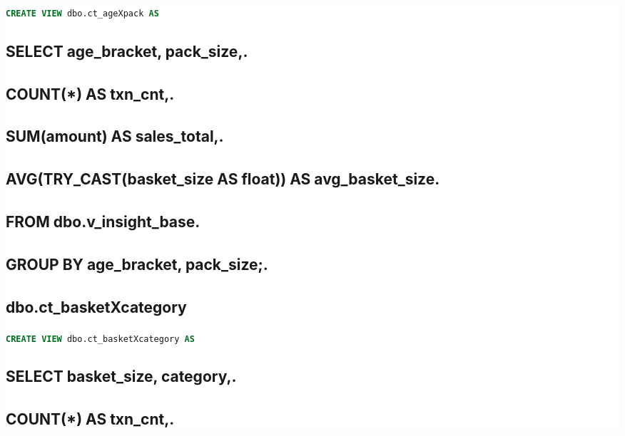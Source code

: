 ```sql
CREATE VIEW dbo.ct_ageXpack AS
```

## SELECT age_bracket, pack_size,.

```sql

```

##   COUNT(*) AS txn_cnt,.

```sql

```

##   SUM(amount) AS sales_total,.

```sql

```

##   AVG(TRY_CAST(basket_size AS float)) AS avg_basket_size.

```sql

```

## FROM dbo.v_insight_base.

```sql

```

## GROUP BY age_bracket, pack_size;.

```sql

```

## dbo.ct_basketXcategory

```sql
CREATE VIEW dbo.ct_basketXcategory AS
```

## SELECT basket_size, category,.

```sql

```

##   COUNT(*) AS txn_cnt,.
